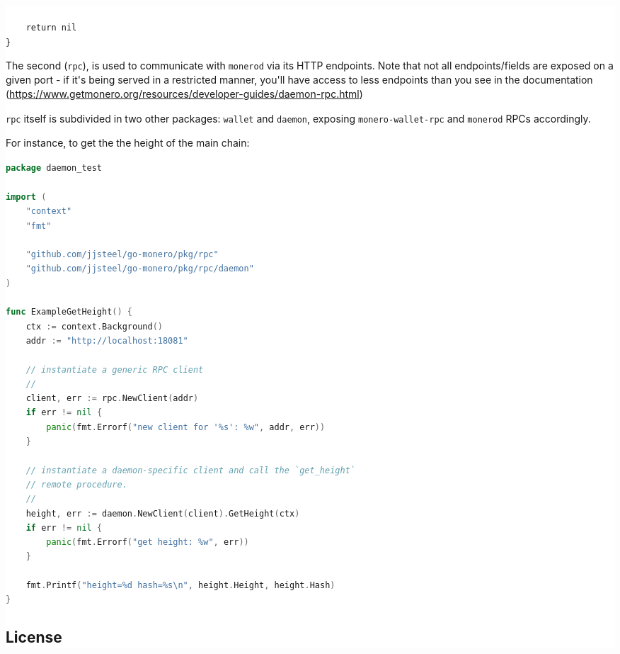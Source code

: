 ```golang

	return nil
}
```

The second (`rpc`), is used to communicate with `monerod` via its HTTP
endpoints. Note that not all endpoints/fields are exposed on a given port - if
it's being served in a restricted manner, you'll have access to less endpoints
than you see in the documentation
(https://www.getmonero.org/resources/developer-guides/daemon-rpc.html)

`rpc` itself is subdivided in two other packages: `wallet` and `daemon`, exposing `monero-wallet-rpc` and `monerod` RPCs accordingly.

For instance, to get the the height of the main chain:

```go
package daemon_test

import (
	"context"
	"fmt"

	"github.com/jjsteel/go-monero/pkg/rpc"
	"github.com/jjsteel/go-monero/pkg/rpc/daemon"
)

func ExampleGetHeight() {
	ctx := context.Background()
	addr := "http://localhost:18081"

	// instantiate a generic RPC client
	//
	client, err := rpc.NewClient(addr)
	if err != nil {
		panic(fmt.Errorf("new client for '%s': %w", addr, err))
	}

	// instantiate a daemon-specific client and call the `get_height`
	// remote procedure.
	//
	height, err := daemon.NewClient(client).GetHeight(ctx)
	if err != nil {
		panic(fmt.Errorf("get height: %w", err))
	}

	fmt.Printf("height=%d hash=%s\n", height.Height, height.Hash)
}
```

## License
